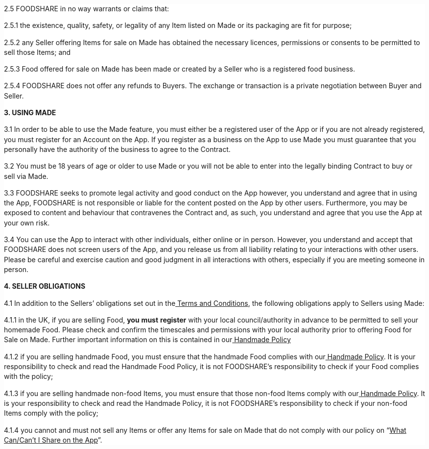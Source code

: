 2.5 FOODSHARE in no way warrants or claims that:

2.5.1 the existence, quality, safety, or legality of any Item listed on Made or its packaging are fit for purpose;

2.5.2 any Seller offering Items for sale on Made has obtained the necessary licences, permissions or consents to be permitted to sell those Items; and

2.5.3 Food offered for sale on Made has been made or created by a Seller who is a registered food business.

2.5.4 FOODSHARE does not offer any refunds to Buyers. The exchange or transaction is a private negotiation between Buyer and Seller.

**3. USING MADE**

3.1 In order to be able to use the Made feature, you must either be a registered user of the App or if you are not already registered, you must register for an Account on the App. If you register as a business on the App to use Made you must guarantee that you personally have the authority of the business to agree to the Contract.

3.2 You must be 18 years of age or older to use Made or you will not be able to enter into the legally binding Contract to buy or sell via Made.

3.3 FOODSHARE seeks to promote legal activity and good conduct on the App however, you understand and agree that in using the App, FOODSHARE is not responsible or liable for the content posted on the App by other users. Furthermore, you may be exposed to content and behaviour that contravenes the Contract and, as such, you understand and agree that you use the App at your own risk.

3.4 You can use the App to interact with other individuals, either online or in person. However, you understand and accept that FOODSHARE does not screen users of the App, and you release us from all liability relating to your interactions with other users. Please be careful and exercise caution and good judgment in all interactions with others, especially if you are meeting someone in person.

**4. SELLER OBLIGATIONS**

4.1 In addition to the Sellers’ obligations set out in the[ Terms and Conditions](https://app.gitbook.com/o/S1q71czYZ02oMxTaZgTT/s/ga3OCK1c6qtvrkj37xa2/terms-and-conditions/), the following obligations apply to Sellers using Made:

4.1.1 in the UK, if you are selling Food, **you** **must** **register** with your local council/authority in advance to be permitted to sell your homemade Food. Please check and confirm the timescales and permissions with your local authority prior to offering Food for Sale on Made. Further important information on this is contained in our[ Handmade Policy](https://app.gitbook.com/o/S1q71czYZ02oMxTaZgTT/s/ga3OCK1c6qtvrkj37xa2/281-homemade)

4.1.2 if you are selling handmade Food, you must ensure that the handmade Food complies with our[ Handmade Policy](https://app.gitbook.com/o/S1q71czYZ02oMxTaZgTT/s/ga3OCK1c6qtvrkj37xa2/281-homemade). It is your responsibility to check and read the Handmade Food Policy, it is not FOODSHARE’s responsibility to check if your Food complies with the policy;

4.1.3 if you are selling handmade non-food Items, you must ensure that those non-food Items comply with our[ Handmade Policy](https://app.gitbook.com/o/S1q71czYZ02oMxTaZgTT/s/ga3OCK1c6qtvrkj37xa2/281-homemade). It is your responsibility to check and read the Handmade Policy, it is not FOODSHARE’s responsibility to check if your non-food Items comply with the policy;

4.1.4 you cannot and must not sell any Items or offer any Items for sale on Made that do not comply with our policy on “[What Can/Can’t I Share on the App](https://app.gitbook.com/o/S1q71czYZ02oMxTaZgTT/s/ga3OCK1c6qtvrkj37xa2/100-what-am-i-not-allowed-to-share-on-olio)”.
